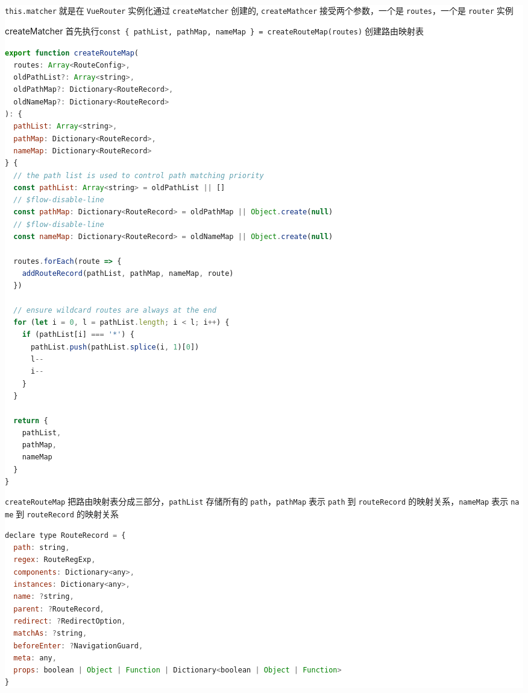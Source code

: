 `this.matcher` 就是在 `VueRouter` 实例化通过 `createMatcher` 创建的, `createMathcer` 接受两个参数，一个是 `routes`，一个是 `router` 实例

createMatcher 首先执行`const { pathList, pathMap, nameMap } = createRouteMap(routes)` 创建路由映射表

```js
export function createRouteMap(
  routes: Array<RouteConfig>,
  oldPathList?: Array<string>,
  oldPathMap?: Dictionary<RouteRecord>,
  oldNameMap?: Dictionary<RouteRecord>
): {
  pathList: Array<string>,
  pathMap: Dictionary<RouteRecord>,
  nameMap: Dictionary<RouteRecord>
} {
  // the path list is used to control path matching priority
  const pathList: Array<string> = oldPathList || []
  // $flow-disable-line
  const pathMap: Dictionary<RouteRecord> = oldPathMap || Object.create(null)
  // $flow-disable-line
  const nameMap: Dictionary<RouteRecord> = oldNameMap || Object.create(null)

  routes.forEach(route => {
    addRouteRecord(pathList, pathMap, nameMap, route)
  })

  // ensure wildcard routes are always at the end
  for (let i = 0, l = pathList.length; i < l; i++) {
    if (pathList[i] === '*') {
      pathList.push(pathList.splice(i, 1)[0])
      l--
      i--
    }
  }

  return {
    pathList,
    pathMap,
    nameMap
  }
}
```

`createRouteMap` 把路由映射表分成三部分，`pathList` 存储所有的 `path`，`pathMap` 表示 `path` 到 `routeRecord` 的映射关系，`nameMap` 表示 `name` 到 `routeRecord` 的映射关系

```js
declare type RouteRecord = {
  path: string,
  regex: RouteRegExp,
  components: Dictionary<any>,
  instances: Dictionary<any>,
  name: ?string,
  parent: ?RouteRecord,
  redirect: ?RedirectOption,
  matchAs: ?string,
  beforeEnter: ?NavigationGuard,
  meta: any,
  props: boolean | Object | Function | Dictionary<boolean | Object | Function>
}
```
